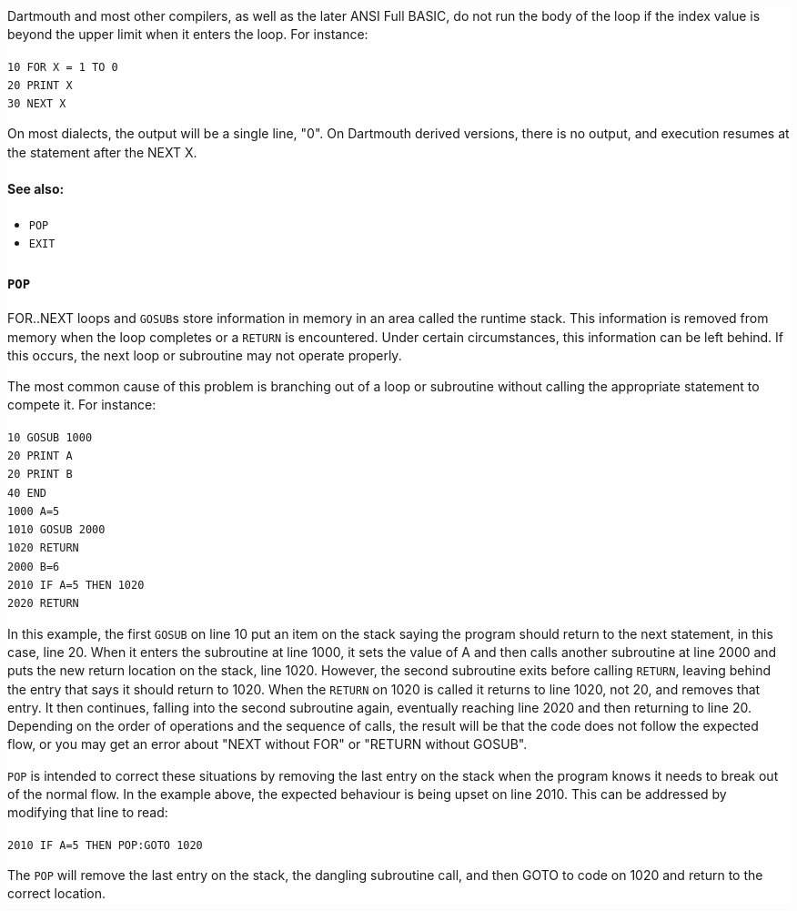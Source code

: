 Dartmouth and most other compilers, as well as the later ANSI Full BASIC, do not run the body of the loop if the index value is beyond the upper limit when it enters the loop. For instance:

    10 FOR X = 1 TO 0
    20 PRINT X
    30 NEXT X

On most dialects, the output will be a single line, "0". On Dartmouth derived versions, there is no output, and execution resumes at the statement after the NEXT X.

#### See also:

* `POP`
* `EXIT`

<a name="pop"></a>
### `POP`

FOR..NEXT loops and `GOSUB`s store information in memory in an area called the runtime stack. This information is removed from memory when the loop completes or a `RETURN` is encountered. Under certain circumstances, this information can be left behind. If this occurs, the next loop or subroutine may not operate properly.

The most common cause of this problem is branching out of a loop or subroutine without calling the appropriate statement to compete it. For instance:

    10 GOSUB 1000
    20 PRINT A
    20 PRINT B
    40 END
    1000 A=5
    1010 GOSUB 2000
    1020 RETURN
    2000 B=6
    2010 IF A=5 THEN 1020
    2020 RETURN

In this example, the first `GOSUB` on line 10 put an item on the stack saying the program should return to the next statement, in this case, line 20. When it enters the subroutine at line 1000, it sets the value of A and then calls another subroutine at line 2000 and puts the new return location on the stack, line 1020. However, the second subroutine exits before calling `RETURN`, leaving behind the entry that says it should return to 1020. When the `RETURN` on 1020 is called it returns to line 1020, not 20, and removes that entry. It then continues, falling into the second subroutine again, eventually reaching line 2020 and then returning to line 20. Depending on the order of operations and the sequence of calls, the result will be that the code does not follow the expected flow, or you may get an error about "NEXT without FOR" or "RETURN without GOSUB".

`POP` is intended to correct these situations by removing the last entry on the stack when the program knows it needs to break out of the normal flow. In the example above, the expected behaviour is being upset on line 2010. This can be addressed by modifying that line to read:

    2010 IF A=5 THEN POP:GOTO 1020

The `POP` will remove the last entry on the stack, the dangling subroutine call, and then GOTO to code on 1020 and return to the correct location.
